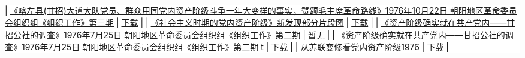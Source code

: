 | [《喀左县(甘招)大道大队党员、群众用同党内资产阶级斗争一年大变样的事实，赞颂毛主席革命路线》1976年10月22日 朝阳地区革命委员会组织组《组织工作》第三期](../A%20%E3%80%8A%E7%A4%BE%E4%BC%9A%E4%B8%BB%E4%B9%89%E6%94%BF%E6%B2%BB%E7%BB%8F%E6%B5%8E%E5%AD%A6%E3%80%8B%E4%B8%8E%E3%80%8A%E7%A4%BE%E4%BC%9A%E4%B8%BB%E4%B9%89%E6%97%B6%E6%9C%9F%E7%9A%84%E5%85%9A%E5%86%85%E8%B5%84%E4%BA%A7%E9%98%B6%E7%BA%A7%E3%80%8B/%E3%80%8A%E5%96%80%E5%B7%A6%E5%8E%BF%28%E7%94%98%E6%8B%9B%29%E5%A4%A7%E9%81%93%E5%A4%A7%E9%98%9F%E5%85%9A%E5%91%98%E3%80%81%E7%BE%A4%E4%BC%97%E7%94%A8%E5%90%8C%E5%85%9A%E5%86%85%E8%B5%84%E4%BA%A7%E9%98%B6%E7%BA%A7%E6%96%97%E4%BA%89%E4%B8%80%E5%B9%B4%E5%A4%A7%E5%8F%98%E6%A0%B7%E7%9A%84%E4%BA%8B%E5%AE%9E%EF%BC%8C%E8%B5%9E%E9%A2%82%E6%AF%9B%E4%B8%BB%E5%B8%AD%E9%9D%A9%E5%91%BD%E8%B7%AF%E7%BA%BF%E3%80%8B1976%E5%B9%B410%E6%9C%8822%E6%97%A5%20%E6%9C%9D%E9%98%B3%E5%9C%B0%E5%8C%BA%E9%9D%A9%E5%91%BD%E5%A7%94%E5%91%98%E4%BC%9A%E7%BB%84%E7%BB%87%E7%BB%84%E3%80%8A%E7%BB%84%E7%BB%87%E5%B7%A5%E4%BD%9C%E3%80%8B%E7%AC%AC%E4%B8%89%E6%9C%9F.txt) | [下载](../A%20%E3%80%8A%E7%A4%BE%E4%BC%9A%E4%B8%BB%E4%B9%89%E6%94%BF%E6%B2%BB%E7%BB%8F%E6%B5%8E%E5%AD%A6%E3%80%8B%E4%B8%8E%E3%80%8A%E7%A4%BE%E4%BC%9A%E4%B8%BB%E4%B9%89%E6%97%B6%E6%9C%9F%E7%9A%84%E5%85%9A%E5%86%85%E8%B5%84%E4%BA%A7%E9%98%B6%E7%BA%A7%E3%80%8B/%E3%80%8A%E5%96%80%E5%B7%A6%E5%8E%BF%28%E7%94%98%E6%8B%9B%29%E5%A4%A7%E9%81%93%E5%A4%A7%E9%98%9F%E5%85%9A%E5%91%98%E3%80%81%E7%BE%A4%E4%BC%97%E7%94%A8%E5%90%8C%E5%85%9A%E5%86%85%E8%B5%84%E4%BA%A7%E9%98%B6%E7%BA%A7%E6%96%97%E4%BA%89%E4%B8%80%E5%B9%B4%E5%A4%A7%E5%8F%98%E6%A0%B7%E7%9A%84%E4%BA%8B%E5%AE%9E%EF%BC%8C%E8%B5%9E%E9%A2%82%E6%AF%9B%E4%B8%BB%E5%B8%AD%E9%9D%A9%E5%91%BD%E8%B7%AF%E7%BA%BF%E3%80%8B1976%E5%B9%B410%E6%9C%8822%E6%97%A5%20%E6%9C%9D%E9%98%B3%E5%9C%B0%E5%8C%BA%E9%9D%A9%E5%91%BD%E5%A7%94%E5%91%98%E4%BC%9A%E7%BB%84%E7%BB%87%E7%BB%84%E3%80%8A%E7%BB%84%E7%BB%87%E5%B7%A5%E4%BD%9C%E3%80%8B%E7%AC%AC%E4%B8%89%E6%9C%9F.pdf) |
| [《社会主义时期的党内资产阶级》新发现部分片段图](../A%20%E3%80%8A%E7%A4%BE%E4%BC%9A%E4%B8%BB%E4%B9%89%E6%94%BF%E6%B2%BB%E7%BB%8F%E6%B5%8E%E5%AD%A6%E3%80%8B%E4%B8%8E%E3%80%8A%E7%A4%BE%E4%BC%9A%E4%B8%BB%E4%B9%89%E6%97%B6%E6%9C%9F%E7%9A%84%E5%85%9A%E5%86%85%E8%B5%84%E4%BA%A7%E9%98%B6%E7%BA%A7%E3%80%8B/%E3%80%8A%E7%A4%BE%E4%BC%9A%E4%B8%BB%E4%B9%89%E6%97%B6%E6%9C%9F%E7%9A%84%E5%85%9A%E5%86%85%E8%B5%84%E4%BA%A7%E9%98%B6%E7%BA%A7%E3%80%8B%E6%96%B0%E5%8F%91%E7%8E%B0%E9%83%A8%E5%88%86%E7%89%87%E6%AE%B5%E5%9B%BE.txt) | [下载](../A%20%E3%80%8A%E7%A4%BE%E4%BC%9A%E4%B8%BB%E4%B9%89%E6%94%BF%E6%B2%BB%E7%BB%8F%E6%B5%8E%E5%AD%A6%E3%80%8B%E4%B8%8E%E3%80%8A%E7%A4%BE%E4%BC%9A%E4%B8%BB%E4%B9%89%E6%97%B6%E6%9C%9F%E7%9A%84%E5%85%9A%E5%86%85%E8%B5%84%E4%BA%A7%E9%98%B6%E7%BA%A7%E3%80%8B/%E3%80%8A%E7%A4%BE%E4%BC%9A%E4%B8%BB%E4%B9%89%E6%97%B6%E6%9C%9F%E7%9A%84%E5%85%9A%E5%86%85%E8%B5%84%E4%BA%A7%E9%98%B6%E7%BA%A7%E3%80%8B%E6%96%B0%E5%8F%91%E7%8E%B0%E9%83%A8%E5%88%86%E7%89%87%E6%AE%B5%E5%9B%BE.pdf) |
| [《资产阶级确实就在共产党内——甘招公社的调查》1976年7月25日 朝阳地区革命委员会组织组《组织工作》第二期 ](../A%20%E3%80%8A%E7%A4%BE%E4%BC%9A%E4%B8%BB%E4%B9%89%E6%94%BF%E6%B2%BB%E7%BB%8F%E6%B5%8E%E5%AD%A6%E3%80%8B%E4%B8%8E%E3%80%8A%E7%A4%BE%E4%BC%9A%E4%B8%BB%E4%B9%89%E6%97%B6%E6%9C%9F%E7%9A%84%E5%85%9A%E5%86%85%E8%B5%84%E4%BA%A7%E9%98%B6%E7%BA%A7%E3%80%8B/%E3%80%8A%E8%B5%84%E4%BA%A7%E9%98%B6%E7%BA%A7%E7%A1%AE%E5%AE%9E%E5%B0%B1%E5%9C%A8%E5%85%B1%E4%BA%A7%E5%85%9A%E5%86%85%E2%80%94%E2%80%94%E7%94%98%E6%8B%9B%E5%85%AC%E7%A4%BE%E7%9A%84%E8%B0%83%E6%9F%A5%E3%80%8B1976%E5%B9%B47%E6%9C%8825%E6%97%A5%20%E6%9C%9D%E9%98%B3%E5%9C%B0%E5%8C%BA%E9%9D%A9%E5%91%BD%E5%A7%94%E5%91%98%E4%BC%9A%E7%BB%84%E7%BB%87%E7%BB%84%E3%80%8A%E7%BB%84%E7%BB%87%E5%B7%A5%E4%BD%9C%E3%80%8B%E7%AC%AC%E4%BA%8C%E6%9C%9F%20.txt) | 暂无 |
| [《资产阶级确实就在共产党内——甘招公社的调查》1976年7月25日 朝阳地区革命委员会组织组《组织工作》第二期 t](../A%20%E3%80%8A%E7%A4%BE%E4%BC%9A%E4%B8%BB%E4%B9%89%E6%94%BF%E6%B2%BB%E7%BB%8F%E6%B5%8E%E5%AD%A6%E3%80%8B%E4%B8%8E%E3%80%8A%E7%A4%BE%E4%BC%9A%E4%B8%BB%E4%B9%89%E6%97%B6%E6%9C%9F%E7%9A%84%E5%85%9A%E5%86%85%E8%B5%84%E4%BA%A7%E9%98%B6%E7%BA%A7%E3%80%8B/%E3%80%8A%E8%B5%84%E4%BA%A7%E9%98%B6%E7%BA%A7%E7%A1%AE%E5%AE%9E%E5%B0%B1%E5%9C%A8%E5%85%B1%E4%BA%A7%E5%85%9A%E5%86%85%E2%80%94%E2%80%94%E7%94%98%E6%8B%9B%E5%85%AC%E7%A4%BE%E7%9A%84%E8%B0%83%E6%9F%A5%E3%80%8B1976%E5%B9%B47%E6%9C%8825%E6%97%A5%20%E6%9C%9D%E9%98%B3%E5%9C%B0%E5%8C%BA%E9%9D%A9%E5%91%BD%E5%A7%94%E5%91%98%E4%BC%9A%E7%BB%84%E7%BB%87%E7%BB%84%E3%80%8A%E7%BB%84%E7%BB%87%E5%B7%A5%E4%BD%9C%E3%80%8B%E7%AC%AC%E4%BA%8C%E6%9C%9F%20t.txt) | [下载](../A%20%E3%80%8A%E7%A4%BE%E4%BC%9A%E4%B8%BB%E4%B9%89%E6%94%BF%E6%B2%BB%E7%BB%8F%E6%B5%8E%E5%AD%A6%E3%80%8B%E4%B8%8E%E3%80%8A%E7%A4%BE%E4%BC%9A%E4%B8%BB%E4%B9%89%E6%97%B6%E6%9C%9F%E7%9A%84%E5%85%9A%E5%86%85%E8%B5%84%E4%BA%A7%E9%98%B6%E7%BA%A7%E3%80%8B/%E3%80%8A%E8%B5%84%E4%BA%A7%E9%98%B6%E7%BA%A7%E7%A1%AE%E5%AE%9E%E5%B0%B1%E5%9C%A8%E5%85%B1%E4%BA%A7%E5%85%9A%E5%86%85%E2%80%94%E2%80%94%E7%94%98%E6%8B%9B%E5%85%AC%E7%A4%BE%E7%9A%84%E8%B0%83%E6%9F%A5%E3%80%8B1976%E5%B9%B47%E6%9C%8825%E6%97%A5%20%E6%9C%9D%E9%98%B3%E5%9C%B0%E5%8C%BA%E9%9D%A9%E5%91%BD%E5%A7%94%E5%91%98%E4%BC%9A%E7%BB%84%E7%BB%87%E7%BB%84%E3%80%8A%E7%BB%84%E7%BB%87%E5%B7%A5%E4%BD%9C%E3%80%8B%E7%AC%AC%E4%BA%8C%E6%9C%9F%20t.pdf) |
| [从苏联变修看党内资产阶级1976](../A%20%E3%80%8A%E7%A4%BE%E4%BC%9A%E4%B8%BB%E4%B9%89%E6%94%BF%E6%B2%BB%E7%BB%8F%E6%B5%8E%E5%AD%A6%E3%80%8B%E4%B8%8E%E3%80%8A%E7%A4%BE%E4%BC%9A%E4%B8%BB%E4%B9%89%E6%97%B6%E6%9C%9F%E7%9A%84%E5%85%9A%E5%86%85%E8%B5%84%E4%BA%A7%E9%98%B6%E7%BA%A7%E3%80%8B/%E4%BB%8E%E8%8B%8F%E8%81%94%E5%8F%98%E4%BF%AE%E7%9C%8B%E5%85%9A%E5%86%85%E8%B5%84%E4%BA%A7%E9%98%B6%E7%BA%A71976.txt) | [下载](../A%20%E3%80%8A%E7%A4%BE%E4%BC%9A%E4%B8%BB%E4%B9%89%E6%94%BF%E6%B2%BB%E7%BB%8F%E6%B5%8E%E5%AD%A6%E3%80%8B%E4%B8%8E%E3%80%8A%E7%A4%BE%E4%BC%9A%E4%B8%BB%E4%B9%89%E6%97%B6%E6%9C%9F%E7%9A%84%E5%85%9A%E5%86%85%E8%B5%84%E4%BA%A7%E9%98%B6%E7%BA%A7%E3%80%8B/%E4%BB%8E%E8%8B%8F%E8%81%94%E5%8F%98%E4%BF%AE%E7%9C%8B%E5%85%9A%E5%86%85%E8%B5%84%E4%BA%A7%E9%98%B6%E7%BA%A71976.pdf) |